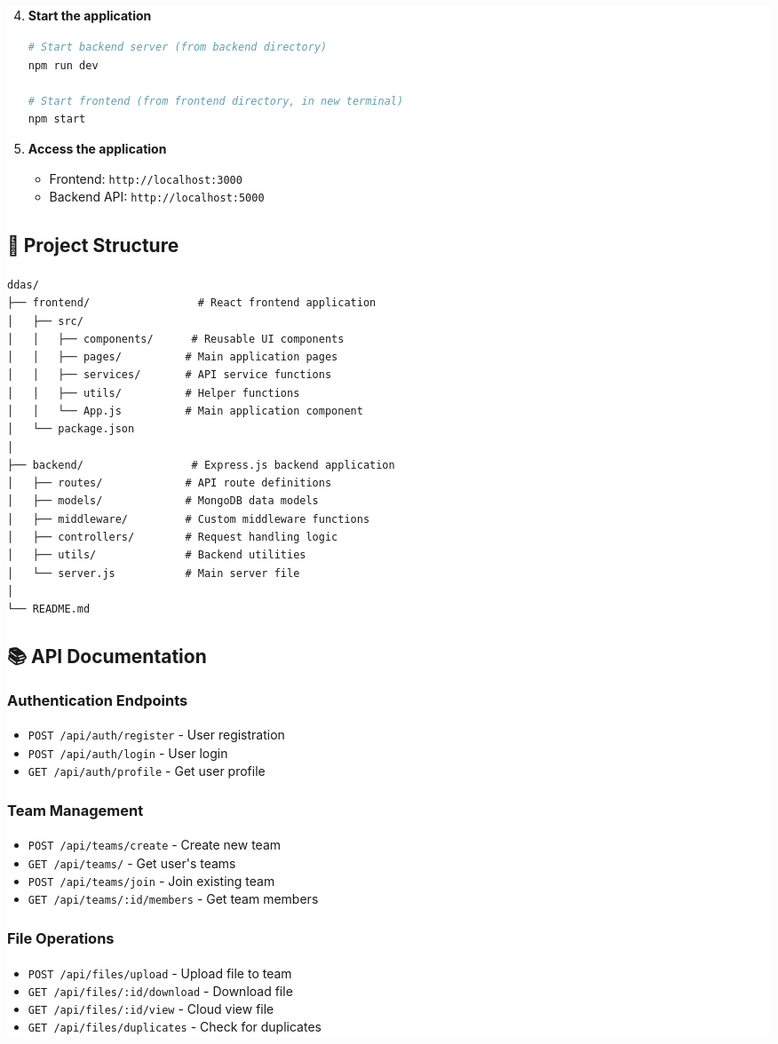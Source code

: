 4. **Start the application**
   ```bash
   # Start backend server (from backend directory)
   npm run dev
   
   # Start frontend (from frontend directory, in new terminal)
   npm start
   ```

5. **Access the application**
   - Frontend: `http://localhost:3000`
   - Backend API: `http://localhost:5000`

## 📁 Project Structure

```
ddas/
├── frontend/                 # React frontend application
│   ├── src/
│   │   ├── components/      # Reusable UI components
│   │   ├── pages/          # Main application pages
│   │   ├── services/       # API service functions
│   │   ├── utils/          # Helper functions
│   │   └── App.js          # Main application component
│   └── package.json
│
├── backend/                 # Express.js backend application
│   ├── routes/             # API route definitions
│   ├── models/             # MongoDB data models
│   ├── middleware/         # Custom middleware functions
│   ├── controllers/        # Request handling logic
│   ├── utils/              # Backend utilities
│   └── server.js           # Main server file
│
└── README.md
```

## 📚 API Documentation

### Authentication Endpoints
- `POST /api/auth/register` - User registration
- `POST /api/auth/login` - User login
- `GET /api/auth/profile` - Get user profile

### Team Management
- `POST /api/teams/create` - Create new team
- `GET /api/teams/` - Get user's teams
- `POST /api/teams/join` - Join existing team
- `GET /api/teams/:id/members` - Get team members

### File Operations
- `POST /api/files/upload` - Upload file to team
- `GET /api/files/:id/download` - Download file
- `GET /api/files/:id/view` - Cloud view file
- `GET /api/files/duplicates` - Check for duplicates
